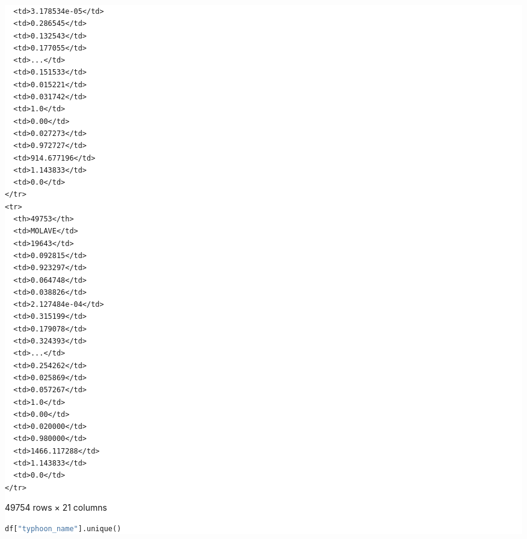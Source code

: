       <td>3.178534e-05</td>
      <td>0.286545</td>
      <td>0.132543</td>
      <td>0.177055</td>
      <td>...</td>
      <td>0.151533</td>
      <td>0.015221</td>
      <td>0.031742</td>
      <td>1.0</td>
      <td>0.00</td>
      <td>0.027273</td>
      <td>0.972727</td>
      <td>914.677196</td>
      <td>1.143833</td>
      <td>0.0</td>
    </tr>
    <tr>
      <th>49753</th>
      <td>MOLAVE</td>
      <td>19643</td>
      <td>0.092815</td>
      <td>0.923297</td>
      <td>0.064748</td>
      <td>0.038826</td>
      <td>2.127484e-04</td>
      <td>0.315199</td>
      <td>0.179078</td>
      <td>0.324393</td>
      <td>...</td>
      <td>0.254262</td>
      <td>0.025869</td>
      <td>0.057267</td>
      <td>1.0</td>
      <td>0.00</td>
      <td>0.020000</td>
      <td>0.980000</td>
      <td>1466.117288</td>
      <td>1.143833</td>
      <td>0.0</td>
    </tr>
  </tbody>
</table>
<p>49754 rows × 21 columns</p>
</div>




```python
df["typhoon_name"].unique()
```



